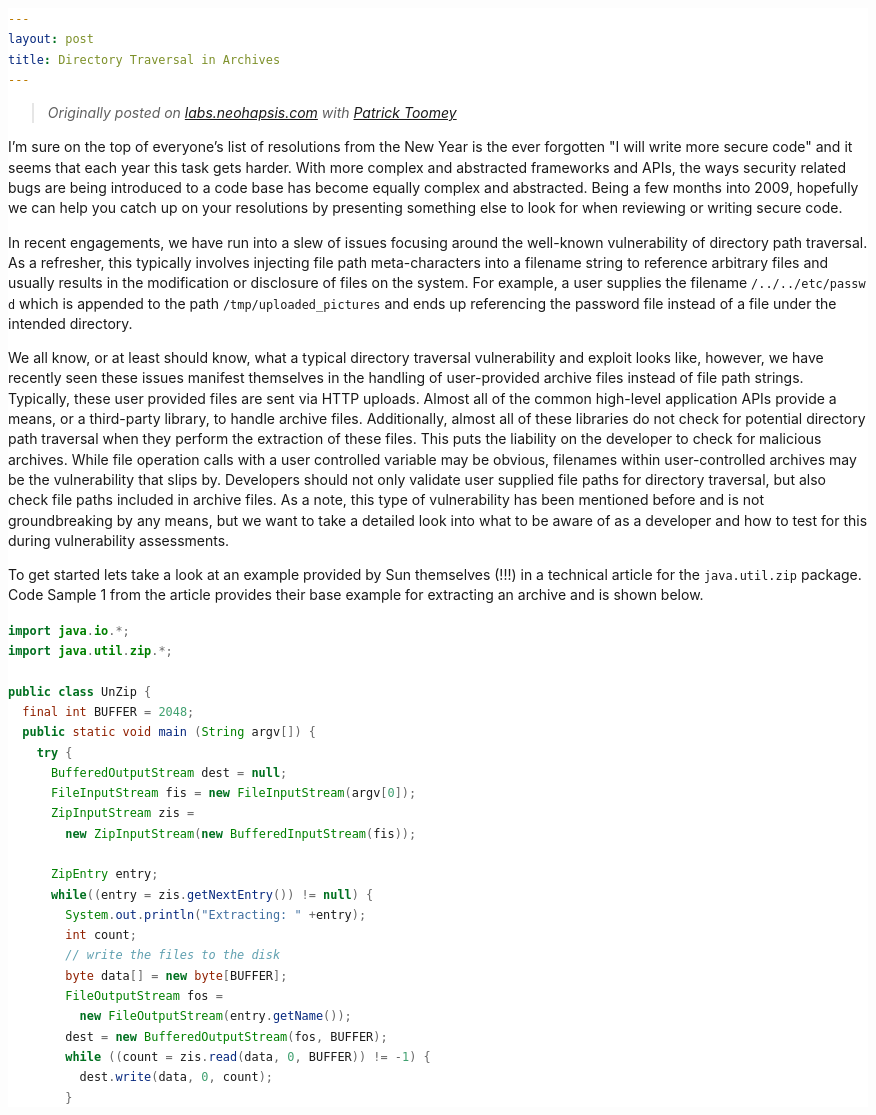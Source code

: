 ```yaml
---
layout: post
title: Directory Traversal in Archives
---
```


>*Originally posted on [labs.neohapsis.com](http://labs.neohapsis.com/2009/04/21/directory-traversal-in-archives/) with [Patrick Toomey](http://biasedcoin.com)*

I’m sure on the top of everyone’s list of resolutions from the New Year is the ever forgotten "I will write more secure code" and it seems that each year this task gets harder. With more complex and abstracted frameworks and APIs, the ways security related bugs are being introduced to a code base has become equally complex and abstracted. Being a few months into 2009, hopefully we can help you catch up on your resolutions by presenting something else to look for when reviewing or writing secure code.

In recent engagements, we have run into a slew of issues focusing around the well-known vulnerability of directory path traversal. As a refresher, this typically involves injecting file path meta-characters into a filename string to reference arbitrary files and usually results in the modification or disclosure of files on the system. For example, a user supplies the filename `/../../etc/passwd` which is appended to the path `/tmp/uploaded_pictures` and ends up referencing the password file instead of a file under the intended directory.

We all know, or at least should know, what a typical directory traversal vulnerability and exploit looks like, however, we have recently seen these issues manifest themselves in the handling of user-provided archive files instead of file path strings. Typically, these user provided files are sent via HTTP uploads. Almost all of the common high-level application APIs provide a means, or a third-party library, to handle archive files. Additionally, almost all of these libraries do not check for potential directory path traversal when they perform the extraction of these files. This puts the liability on the developer to check for malicious archives. While file operation calls with a user controlled variable may be obvious, filenames within user-controlled archives may be the vulnerability that slips by. Developers should not only validate user supplied file paths for directory traversal, but also check file paths included in archive files. As a note, this type of vulnerability has been mentioned before and is not groundbreaking by any means, but we want to take a detailed look into what to be aware of as a developer and how to test for this during vulnerability assessments.

To get started lets take a look at an example provided by Sun themselves (!!!) in a technical article for the `java.util.zip` package. Code Sample 1 from the article provides their base example for extracting an archive and is shown below.

```java
import java.io.*;
import java.util.zip.*; 

public class UnZip { 
  final int BUFFER = 2048;
  public static void main (String argv[]) {
    try { 
      BufferedOutputStream dest = null; 
      FileInputStream fis = new FileInputStream(argv[0]);
      ZipInputStream zis = 
        new ZipInputStream(new BufferedInputStream(fis));
      
      ZipEntry entry; 
      while((entry = zis.getNextEntry()) != null) { 
        System.out.println("Extracting: " +entry);
        int count;
        // write the files to the disk
        byte data[] = new byte[BUFFER];
        FileOutputStream fos = 
          new FileOutputStream(entry.getName());
        dest = new BufferedOutputStream(fos, BUFFER);
        while ((count = zis.read(data, 0, BUFFER)) != -1) {
          dest.write(data, 0, count);
        }
```